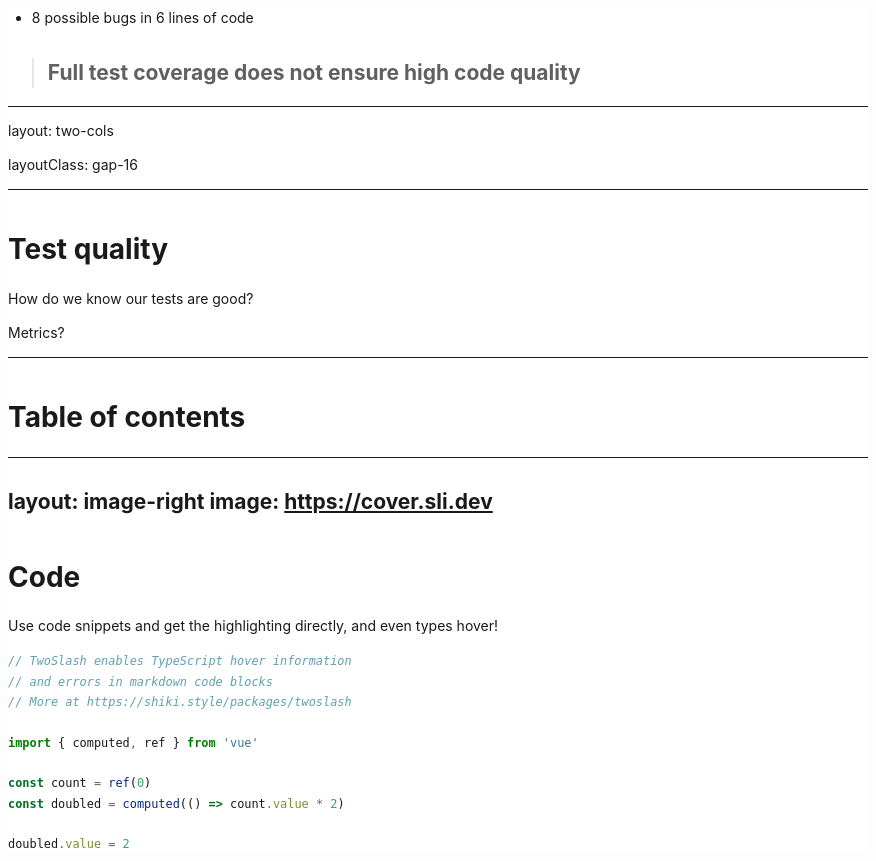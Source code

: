 <v-click>

- 8 possible bugs in 6 lines of code

</v-click>

<v-click>

> ## Full test coverage does **not** ensure high code quality

</v-click>


---
layout: two-cols

layoutClass: gap-16

---

# Test quality

How do we know our tests are good?

Metrics?

---

# Table of contents



---

layout: image-right
image: <https://cover.sli.dev>
---

# Code

Use code snippets and get the highlighting directly, and even types hover!

```ts {all|5|7|7-8|10|all} twoslash
// TwoSlash enables TypeScript hover information
// and errors in markdown code blocks
// More at https://shiki.style/packages/twoslash

import { computed, ref } from 'vue'

const count = ref(0)
const doubled = computed(() => count.value * 2)

doubled.value = 2
```

<arrow v-click="[4, 5]" x1="350" y1="310" x2="195" y2="334" color="#953" width="2" arrowSize="1" />
